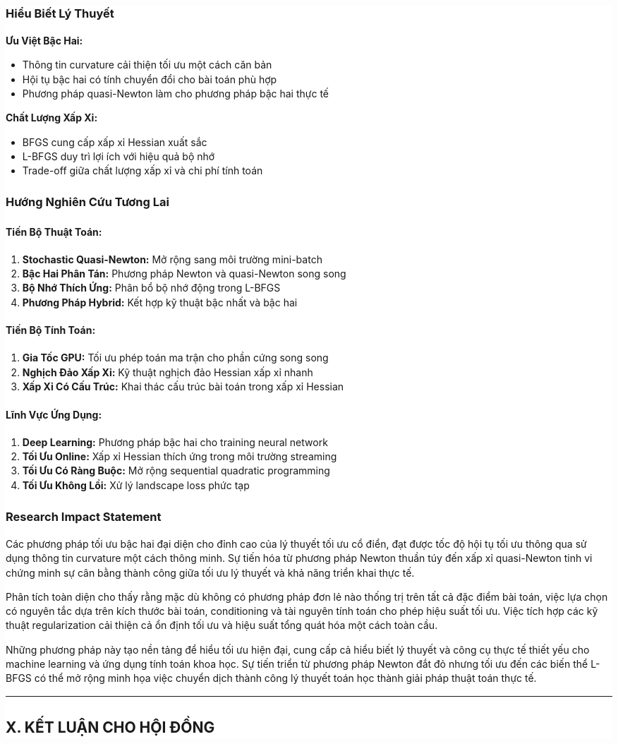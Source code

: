 ### Hiểu Biết Lý Thuyết

**Ưu Việt Bậc Hai:**
- Thông tin curvature cải thiện tối ưu một cách căn bản
- Hội tụ bậc hai có tính chuyển đổi cho bài toán phù hợp
- Phương pháp quasi-Newton làm cho phương pháp bậc hai thực tế

**Chất Lượng Xấp Xỉ:**
- BFGS cung cấp xấp xỉ Hessian xuất sắc
- L-BFGS duy trì lợi ích với hiệu quả bộ nhớ
- Trade-off giữa chất lượng xấp xỉ và chi phí tính toán

### Hướng Nghiên Cứu Tương Lai

#### Tiến Bộ Thuật Toán:
1. **Stochastic Quasi-Newton:** Mở rộng sang môi trường mini-batch
2. **Bậc Hai Phân Tán:** Phương pháp Newton và quasi-Newton song song
3. **Bộ Nhớ Thích Ứng:** Phân bổ bộ nhớ động trong L-BFGS
4. **Phương Pháp Hybrid:** Kết hợp kỹ thuật bậc nhất và bậc hai

#### Tiến Bộ Tính Toán:
1. **Gia Tốc GPU:** Tối ưu phép toán ma trận cho phần cứng song song
2. **Nghịch Đảo Xấp Xỉ:** Kỹ thuật nghịch đảo Hessian xấp xỉ nhanh
3. **Xấp Xỉ Có Cấu Trúc:** Khai thác cấu trúc bài toán trong xấp xỉ Hessian

#### Lĩnh Vực Ứng Dụng:
1. **Deep Learning:** Phương pháp bậc hai cho training neural network
2. **Tối Ưu Online:** Xấp xỉ Hessian thích ứng trong môi trường streaming
3. **Tối Ưu Có Ràng Buộc:** Mở rộng sequential quadratic programming
4. **Tối Ưu Không Lồi:** Xử lý landscape loss phức tạp

### Research Impact Statement

Các phương pháp tối ưu bậc hai đại diện cho đỉnh cao của lý thuyết tối ưu cổ điển, đạt được tốc độ hội tụ tối ưu thông qua sử dụng thông tin curvature một cách thông minh. Sự tiến hóa từ phương pháp Newton thuần túy đến xấp xỉ quasi-Newton tinh vi chứng minh sự cân bằng thành công giữa tối ưu lý thuyết và khả năng triển khai thực tế.

Phân tích toàn diện cho thấy rằng mặc dù không có phương pháp đơn lẻ nào thống trị trên tất cả đặc điểm bài toán, việc lựa chọn có nguyên tắc dựa trên kích thước bài toán, conditioning và tài nguyên tính toán cho phép hiệu suất tối ưu. Việc tích hợp các kỹ thuật regularization cải thiện cả ổn định tối ưu và hiệu suất tổng quát hóa một cách toàn cầu.

Những phương pháp này tạo nền tảng để hiểu tối ưu hiện đại, cung cấp cả hiểu biết lý thuyết và công cụ thực tế thiết yếu cho machine learning và ứng dụng tính toán khoa học. Sự tiến triển từ phương pháp Newton đắt đỏ nhưng tối ưu đến các biến thể L-BFGS có thể mở rộng minh họa việc chuyển dịch thành công lý thuyết toán học thành giải pháp thuật toán thực tế.

---

## X. KẾT LUẬN CHO HỘI ĐỒNG

